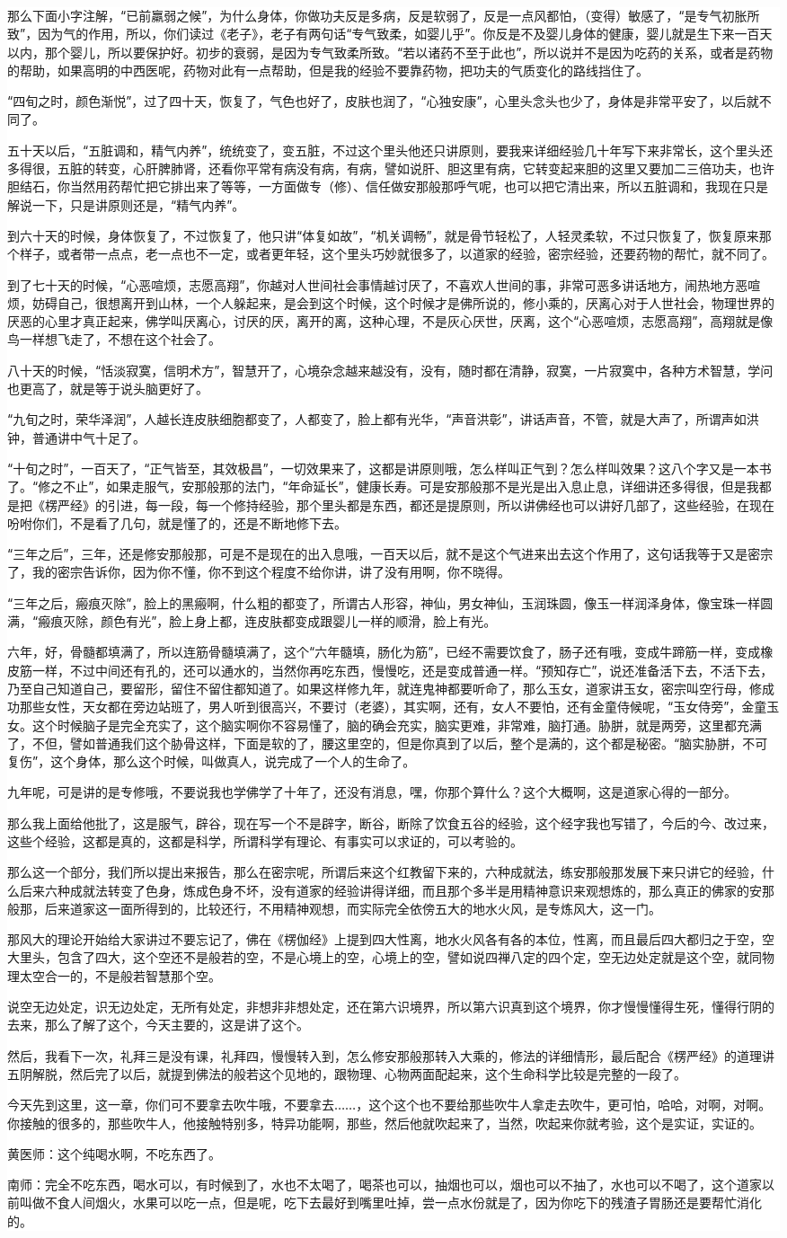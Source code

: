 那么下面小字注解，“已前羸弱之候”，为什么身体，你做功夫反是多病，反是软弱了，反是一点风都怕，（变得）敏感了，“是专气初胀所致”，因为气的作用，所以，你们读过《老子》，老子有两句话“专气致柔，如婴儿乎”。你反是不及婴儿身体的健康，婴儿就是生下来一百天以内，那个婴儿，所以要保护好。初步的衰弱，是因为专气致柔所致。“若以诸药不至于此也”，所以说并不是因为吃药的关系，或者是药物的帮助，如果高明的中西医呢，药物对此有一点帮助，但是我的经验不要靠药物，把功夫的气质变化的路线挡住了。

“四旬之时，颜色渐悦”，过了四十天，恢复了，气色也好了，皮肤也润了，“心独安康”，心里头念头也少了，身体是非常平安了，以后就不同了。

五十天以后，“五脏调和，精气内养”，统统变了，变五脏，不过这个里头他还只讲原则，要我来详细经验几十年写下来非常长，这个里头还多得很，五脏的转变，心肝脾肺肾，还看你平常有病没有病，有病，譬如说肝、胆这里有病，它转变起来胆的这里又要加二三倍功夫，也许胆结石，你当然用药帮忙把它排出来了等等，一方面做专（修）、信任做安那般那呼气呢，也可以把它清出来，所以五脏调和，我现在只是解说一下，只是讲原则还是，“精气内养”。

到六十天的时候，身体恢复了，不过恢复了，他只讲“体复如故”，“机关调畅”，就是骨节轻松了，人轻灵柔软，不过只恢复了，恢复原来那个样子，或者带一点点，老一点也不一定，或者更年轻，这个里头巧妙就很多了，以道家的经验，密宗经验，还要药物的帮忙，就不同了。

到了七十天的时候，“心恶喧烦，志愿高翔”，你越对人世间社会事情越讨厌了，不喜欢人世间的事，非常可恶多讲话地方，闹热地方恶喧烦，妨碍自己，很想离开到山林，一个人躲起来，是会到这个时候，这个时候才是佛所说的，修小乘的，厌离心对于人世社会，物理世界的厌恶的心里才真正起来，佛学叫厌离心，讨厌的厌，离开的离，这种心理，不是灰心厌世，厌离，这个“心恶喧烦，志愿高翔”，高翔就是像鸟一样想飞走了，不想在这个社会了。

八十天的时候，“恬淡寂寞，信明术方”，智慧开了，心境杂念越来越没有，没有，随时都在清静，寂寞，一片寂寞中，各种方术智慧，学问也更高了，就是等于说头脑更好了。

“九旬之时，荣华泽润”，人越长连皮肤细胞都变了，人都变了，脸上都有光华，“声音洪彰”，讲话声音，不管，就是大声了，所谓声如洪钟，普通讲中气十足了。

“十旬之时”，一百天了，“正气皆至，其效极昌”，一切效果来了，这都是讲原则哦，怎么样叫正气到？怎么样叫效果？这八个字又是一本书了。“修之不止”，如果走服气，安那般那的法门，“年命延长”，健康长寿。可是安那般那不是光是出入息止息，详细讲还多得很，但是我都是把《楞严经》的引进，每一段，每一个修持经验，那个里头都是东西，都还是提原则，所以讲佛经也可以讲好几部了，这些经验，在现在吩咐你们，不是看了几句，就是懂了的，还是不断地修下去。

“三年之后”，三年，还是修安那般那，可是不是现在的出入息哦，一百天以后，就不是这个气进来出去这个作用了，这句话我等于又是密宗了，我的密宗告诉你，因为你不懂，你不到这个程度不给你讲，讲了没有用啊，你不晓得。

“三年之后，瘢痕灭除”，脸上的黑瘢啊，什么粗的都变了，所谓古人形容，神仙，男女神仙，玉润珠圆，像玉一样润泽身体，像宝珠一样圆满，“瘢痕灭除，颜色有光”，脸上身上都，连皮肤都变成跟婴儿一样的顺滑，脸上有光。

六年，好，骨髓都填满了，所以连筋骨髓填满了，这个“六年髓填，肠化为筋”，已经不需要饮食了，肠子还有哦，变成牛蹄筋一样，变成橡皮筋一样，不过中间还有孔的，还可以通水的，当然你再吃东西，慢慢吃，还是变成普通一样。“预知存亡”，说还准备活下去，不活下去，乃至自己知道自己，要留形，留住不留住都知道了。如果这样修九年，就连鬼神都要听命了，那么玉女，道家讲玉女，密宗叫空行母，修成功那些女性，天女都在旁边站班了，男人听到很高兴，不要讨（老婆），其实啊，还有，女人不要怕，还有金童侍候呢，“玉女侍旁”，金童玉女。这个时候脑子是完全充实了，这个脑实啊你不容易懂了，脑的确会充实，脑实更难，非常难，脑打通。胁胼，就是两旁，这里都充满了，不但，譬如普通我们这个胁骨这样，下面是软的了，腰这里空的，但是你真到了以后，整个是满的，这个都是秘密。“脑实胁胼，不可复伤”，这个身体，那么这个时候，叫做真人，说完成了一个人的生命了。

九年呢，可是讲的是专修哦，不要说我也学佛学了十年了，还没有消息，嘿，你那个算什么？这个大概啊，这是道家心得的一部分。

那么我上面给他批了，这是服气，辟谷，现在写一个不是辟字，断谷，断除了饮食五谷的经验，这个经字我也写错了，今后的今、改过来，这些个经验，这都是真的，这都是科学，所谓科学有理论、有事实可以求证的，可以考验的。

那么这一个部分，我们所以提出来报告，那么在密宗呢，所谓后来这个红教留下来的，六种成就法，练安那般那发展下来只讲它的经验，什么后来六种成就法转变了色身，炼成色身不坏，没有道家的经验讲得详细，而且那个多半是用精神意识来观想炼的，那么真正的佛家的安那般那，后来道家这一面所得到的，比较还行，不用精神观想，而实际完全依傍五大的地水火风，是专炼风大，这一门。

那风大的理论开始给大家讲过不要忘记了，佛在《楞伽经》上提到四大性离，地水火风各有各的本位，性离，而且最后四大都归之于空，空大里头，包含了四大，这个空还不是般若的空，不是心境上的空，心境上的空，譬如说四禅八定的四个定，空无边处定就是这个空，就同物理太空合一的，不是般若智慧那个空。

说空无边处定，识无边处定，无所有处定，非想非非想处定，还在第六识境界，所以第六识真到这个境界，你才慢慢懂得生死，懂得行阴的去来，那么了解了这个，今天主要的，这是讲了这个。

然后，我看下一次，礼拜三是没有课，礼拜四，慢慢转入到，怎么修安那般那转入大乘的，修法的详细情形，最后配合《楞严经》的道理讲五阴解脱，然后完了以后，就提到佛法的般若这个见地的，跟物理、心物两面配起来，这个生命科学比较是完整的一段了。

今天先到这里，这一章，你们可不要拿去吹牛哦，不要拿去……，这个这个也不要给那些吹牛人拿走去吹牛，更可怕，哈哈，对啊，对啊。你接触的很多的，那些吹牛人，他接触特别多，特异功能啊，那些，然后他就吹起来了，当然，吹起来你就考验，这个是实证，实证的。

黄医师：这个纯喝水啊，不吃东西了。

南师：完全不吃东西，喝水可以，有时候到了，水也不太喝了，喝茶也可以，抽烟也可以，烟也可以不抽了，水也可以不喝了，这个道家以前叫做不食人间烟火，水果可以吃一点，但是呢，吃下去最好到嘴里吐掉，尝一点水份就是了，因为你吃下的残渣子胃肠还是要帮忙消化的。
